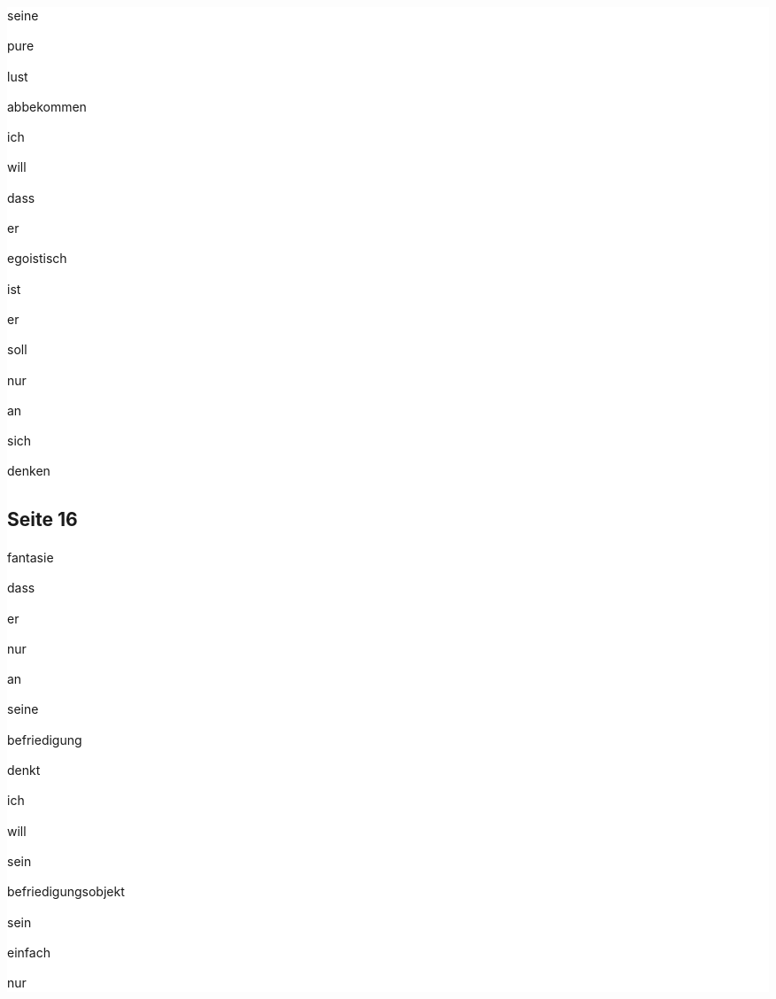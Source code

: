seine

pure

lust

abbekommen

ich

will

dass

er

egoistisch

ist

er

soll

nur

an

sich

denken

## Seite 16

fantasie

dass

er

nur

an

seine

befriedigung

denkt

ich

will

sein

befriedigungsobjekt

sein

einfach

nur

